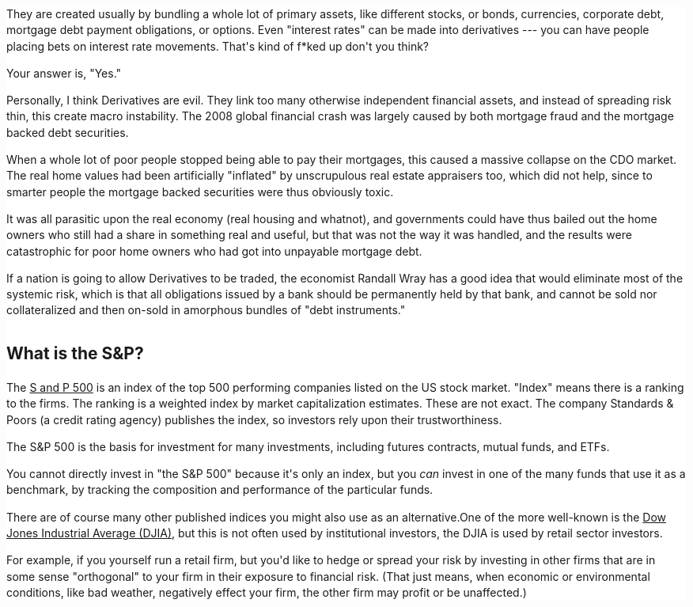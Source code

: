 They are created usually by bundling a whole lot of primary assets, 
like different stocks, or bonds, currencies, corporate debt, mortgage debt 
payment obligations, or options. Even "interest rates" can be made into 
derivatives --- you can have people placing bets on interest rate movements. 
That's kind of f*ked up don't you think?

Your answer is, "Yes."

Personally, I think Derivatives are evil. They link too many otherwise 
independent financial assets, and instead of spreading risk thin, this create 
macro instability. The 2008 global financial crash was largely caused by both 
mortgage fraud and the mortgage backed debt securities. 

When a whole lot of poor people stopped being able to pay their mortgages, 
this caused a massive collapse on the CDO market. 
The real home values had been artificially "inflated" by unscrupulous 
real estate appraisers too, which did not help, since to smarter people the 
mortgage backed securities were thus obviously toxic.

It was all parasitic upon the real economy (real housing and whatnot), 
and governments could have thus bailed out the home owners who still had a 
share in something real and useful, but that was not the way it was handled, 
and the results were catastrophic for poor home owners who had got into 
unpayable mortgage debt.

If a nation is going to allow Derivatives to be traded, the economist 
Randall Wray has a good idea that would eliminate most of the systemic risk, 
which is that all obligations issued by a bank should be permanently held by 
that bank, and cannot be sold nor collateralized and then on-sold in amorphous 
bundles of "debt instruments." 

## What is the S&P?

The [S and P 500](https://www.investopedia.com/terms/s/sp500.asp) is an 
index of the top 500 performing companies listed on the US stock market. 
"Index" means there is a ranking to the firms. The ranking is a weighted index 
by market capitalization estimates. These are not exact. The company Standards 
& Poors (a credit rating agency) publishes the index, so investors rely upon 
their trustworthiness. 

The S&P 500 is the basis for investment for many investments, including 
futures contracts, mutual funds, and ETFs.

You cannot directly invest in "the S&P 500" because it's only an index, 
but you *can* invest in one of the many funds that use it as a benchmark, 
by tracking the composition and performance of the particular funds.

There are of course many other published indices you might also use as 
an alternative.One of the more well-known is the 
[Dow Jones Industrial Average (DJIA)](https://www.investopedia.com/terms/d/djia.asp), 
but this is not often used by institutional investors, the DJIA is used 
by retail sector investors. 

For example, if you yourself run a retail firm, but you'd like to hedge or 
spread your risk by investing in other firms that are in some sense "orthogonal" 
to your firm in their exposure to financial risk.
(That just means, when economic or environmental conditions, like bad weather, 
negatively effect your firm, the other firm may profit or be unaffected.)
